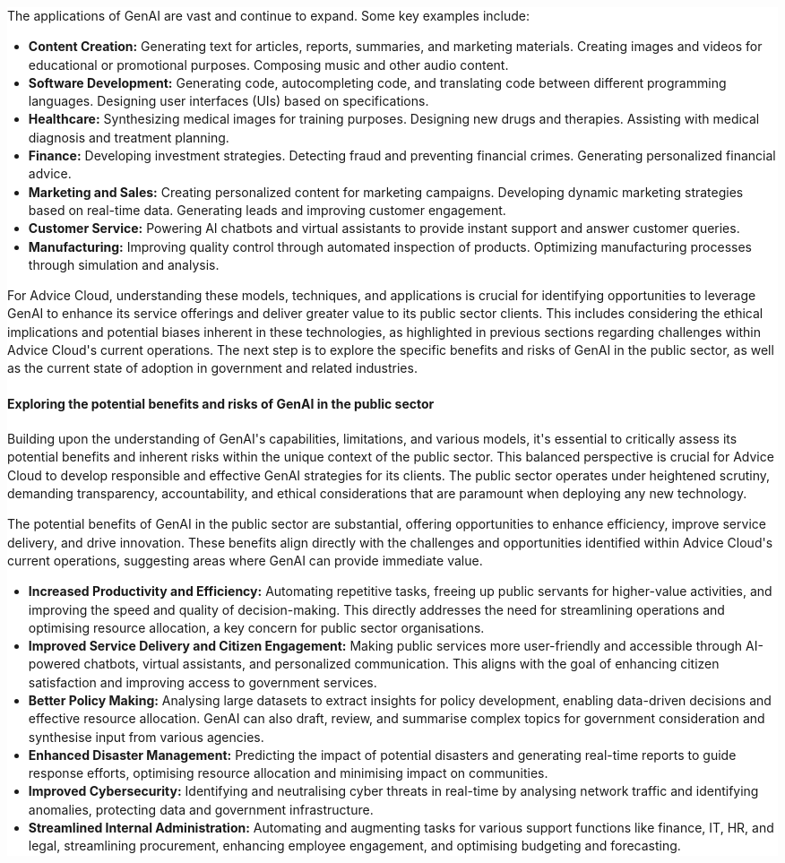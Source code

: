 The applications of GenAI are vast and continue to expand. Some key examples include:

- **Content Creation:** Generating text for articles, reports, summaries, and marketing materials. Creating images and videos for educational or promotional purposes. Composing music and other audio content.
- **Software Development:** Generating code, autocompleting code, and translating code between different programming languages. Designing user interfaces (UIs) based on specifications.
- **Healthcare:** Synthesizing medical images for training purposes. Designing new drugs and therapies. Assisting with medical diagnosis and treatment planning.
- **Finance:** Developing investment strategies. Detecting fraud and preventing financial crimes. Generating personalized financial advice.
- **Marketing and Sales:** Creating personalized content for marketing campaigns. Developing dynamic marketing strategies based on real-time data. Generating leads and improving customer engagement.
- **Customer Service:** Powering AI chatbots and virtual assistants to provide instant support and answer customer queries.
- **Manufacturing:** Improving quality control through automated inspection of products. Optimizing manufacturing processes through simulation and analysis.

For Advice Cloud, understanding these models, techniques, and applications is crucial for identifying opportunities to leverage GenAI to enhance its service offerings and deliver greater value to its public sector clients. This includes considering the ethical implications and potential biases inherent in these technologies, as highlighted in previous sections regarding challenges within Advice Cloud's current operations. The next step is to explore the specific benefits and risks of GenAI in the public sector, as well as the current state of adoption in government and related industries.



#### <a id="exploring-the-potential-benefits-and-risks-of-genai-in-the-public-sector"></a>Exploring the potential benefits and risks of GenAI in the public sector

Building upon the understanding of GenAI's capabilities, limitations, and various models, it's essential to critically assess its potential benefits and inherent risks within the unique context of the public sector. This balanced perspective is crucial for Advice Cloud to develop responsible and effective GenAI strategies for its clients. The public sector operates under heightened scrutiny, demanding transparency, accountability, and ethical considerations that are paramount when deploying any new technology.

The potential benefits of GenAI in the public sector are substantial, offering opportunities to enhance efficiency, improve service delivery, and drive innovation. These benefits align directly with the challenges and opportunities identified within Advice Cloud's current operations, suggesting areas where GenAI can provide immediate value.

- **Increased Productivity and Efficiency:** Automating repetitive tasks, freeing up public servants for higher-value activities, and improving the speed and quality of decision-making. This directly addresses the need for streamlining operations and optimising resource allocation, a key concern for public sector organisations.
- **Improved Service Delivery and Citizen Engagement:** Making public services more user-friendly and accessible through AI-powered chatbots, virtual assistants, and personalized communication. This aligns with the goal of enhancing citizen satisfaction and improving access to government services.
- **Better Policy Making:** Analysing large datasets to extract insights for policy development, enabling data-driven decisions and effective resource allocation. GenAI can also draft, review, and summarise complex topics for government consideration and synthesise input from various agencies.
- **Enhanced Disaster Management:** Predicting the impact of potential disasters and generating real-time reports to guide response efforts, optimising resource allocation and minimising impact on communities.
- **Improved Cybersecurity:** Identifying and neutralising cyber threats in real-time by analysing network traffic and identifying anomalies, protecting data and government infrastructure.
- **Streamlined Internal Administration:** Automating and augmenting tasks for various support functions like finance, IT, HR, and legal, streamlining procurement, enhancing employee engagement, and optimising budgeting and forecasting.
